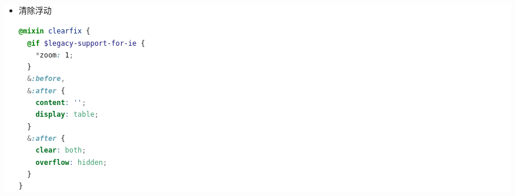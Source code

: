 - 清除浮动

  ```scss
  @mixin clearfix {
    @if $legacy-support-for-ie {
      *zoom: 1;
    }
    &:before,
    &:after {
      content: '';
      display: table;
    }
    &:after {
      clear: both;
      overflow: hidden;
    }
  }
  ```
